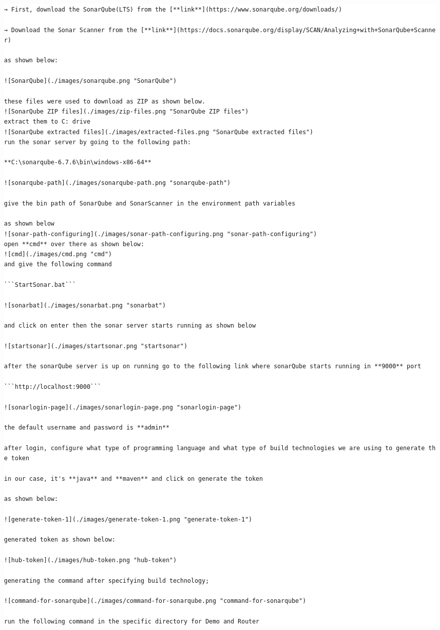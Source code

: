 ```
→ First, download the SonarQube(LTS) from the [**link**](https://www.sonarqube.org/downloads/)

→ Download the Sonar Scanner from the [**link**](https://docs.sonarqube.org/display/SCAN/Analyzing+with+SonarQube+Scanner)

as shown below:

![SonarQube](./images/sonarqube.png "SonarQube")

these files were used to download as ZIP as shown below.
![SonarQube ZIP files](./images/zip-files.png "SonarQube ZIP files")
extract them to C: drive
![SonarQube extracted files](./images/extracted-files.png "SonarQube extracted files")
run the sonar server by going to the following path:

**C:\sonarqube-6.7.6\bin\windows-x86-64**

![sonarqube-path](./images/sonarqube-path.png "sonarqube-path")

give the bin path of SonarQube and SonarScanner in the environment path variables

as shown below
![sonar-path-configuring](./images/sonar-path-configuring.png "sonar-path-configuring")
open **cmd** over there as shown below:
![cmd](./images/cmd.png "cmd")
and give the following command

```StartSonar.bat```

![sonarbat](./images/sonarbat.png "sonarbat")

and click on enter then the sonar server starts running as shown below

![startsonar](./images/startsonar.png "startsonar")

after the sonarQube server is up on running go to the following link where sonarQube starts running in **9000** port

```http://localhost:9000```

![sonarlogin-page](./images/sonarlogin-page.png "sonarlogin-page")

the default username and password is **admin**

after login, configure what type of programming language and what type of build technologies we are using to generate the token 

in our case, it's **java** and **maven** and click on generate the token

as shown below:

![generate-token-1](./images/generate-token-1.png "generate-token-1")

generated token as shown below:

![hub-token](./images/hub-token.png "hub-token")

generating the command after specifying build technology;

![command-for-sonarqube](./images/command-for-sonarqube.png "command-for-sonarqube")

run the following command in the specific directory for Demo and Router

```